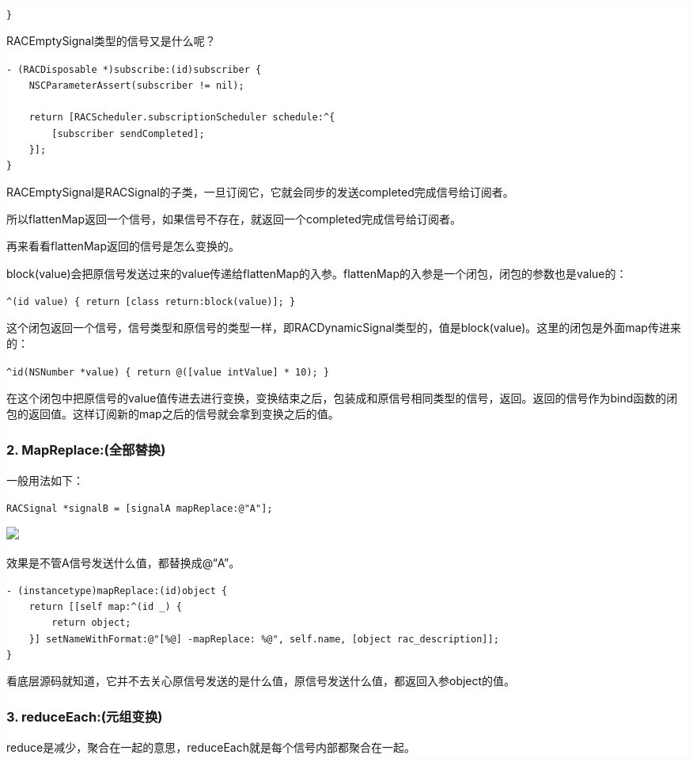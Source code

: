 ```
}
```

RACEmptySignal类型的信号又是什么呢？

```
- (RACDisposable *)subscribe:(id)subscriber {
    NSCParameterAssert(subscriber != nil);
 
    return [RACScheduler.subscriptionScheduler schedule:^{
        [subscriber sendCompleted];
    }];
}
```

RACEmptySignal是RACSignal的子类，一旦订阅它，它就会同步的发送completed完成信号给订阅者。

所以flattenMap返回一个信号，如果信号不存在，就返回一个completed完成信号给订阅者。

再来看看flattenMap返回的信号是怎么变换的。

block(value)会把原信号发送过来的value传递给flattenMap的入参。flattenMap的入参是一个闭包，闭包的参数也是value的：

```
^(id value) { return [class return:block(value)]; }
```

这个闭包返回一个信号，信号类型和原信号的类型一样，即RACDynamicSignal类型的，值是block(value)。这里的闭包是外面map传进来的：

```
^id(NSNumber *value) { return @([value intValue] * 10); }
```

在这个闭包中把原信号的value值传进去进行变换，变换结束之后，包装成和原信号相同类型的信号，返回。返回的信号作为bind函数的闭包的返回值。这样订阅新的map之后的信号就会拿到变换之后的值。

### 2. MapReplace:(全部替换)

一般用法如下：

`RACSignal *signalB = [signalA mapReplace:@"A"];`

![](https://wtj900.github.io/img/RAC/RAC-stream-mapreplace.png)

效果是不管A信号发送什么值，都替换成@“A”。

```
- (instancetype)mapReplace:(id)object {
    return [[self map:^(id _) {
        return object;
    }] setNameWithFormat:@"[%@] -mapReplace: %@", self.name, [object rac_description]];
}
```

看底层源码就知道，它并不去关心原信号发送的是什么值，原信号发送什么值，都返回入参object的值。

### 3. reduceEach:(元组变换)

reduce是减少，聚合在一起的意思，reduceEach就是每个信号内部都聚合在一起。

